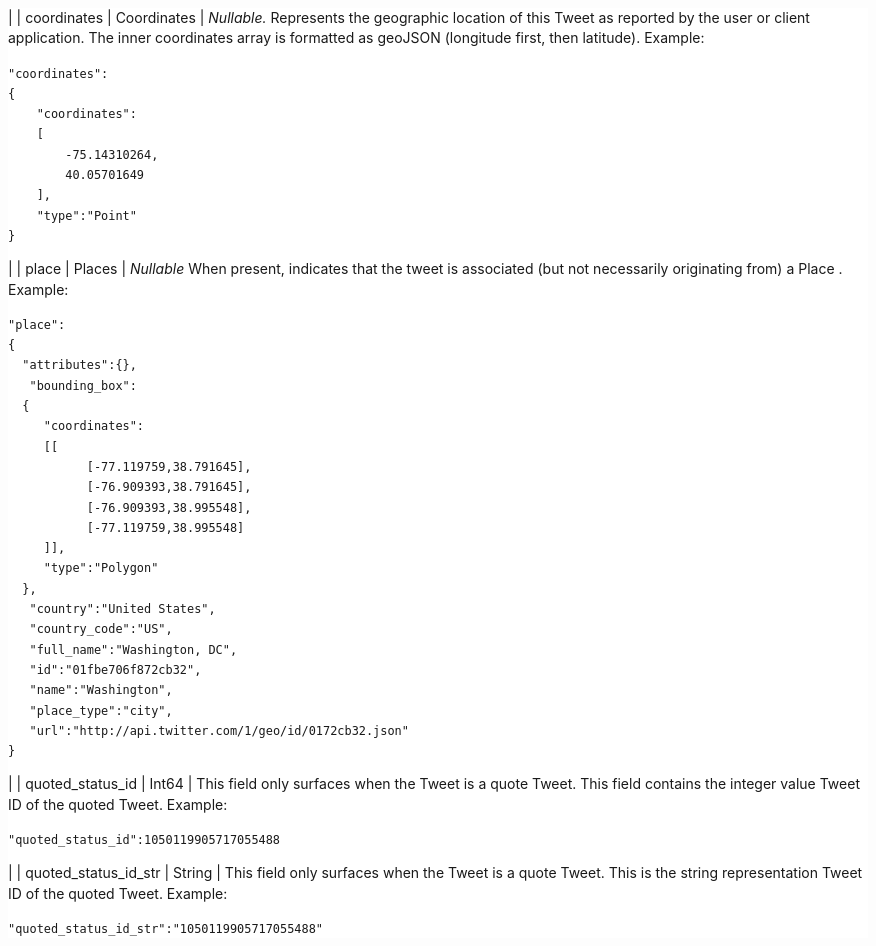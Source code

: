  |
| coordinates | Coordinates | *Nullable.* Represents the geographic location of this Tweet as reported by the user or client application. The inner coordinates array is formatted as geoJSON (longitude first, then latitude). Example:
```
"coordinates":
{
    "coordinates":
    [
        -75.14310264,
        40.05701649
    ],
    "type":"Point"
}
```

 |
| place | Places | *Nullable* When present, indicates that the tweet is associated (but not necessarily originating from) a Place . Example:
```
"place":
{
  "attributes":{},
   "bounding_box":
  {
     "coordinates":
     [[
           [-77.119759,38.791645],
           [-76.909393,38.791645],
           [-76.909393,38.995548],
           [-77.119759,38.995548]
     ]],
     "type":"Polygon"
  },
   "country":"United States",
   "country_code":"US",
   "full_name":"Washington, DC",
   "id":"01fbe706f872cb32",
   "name":"Washington",
   "place_type":"city",
   "url":"http://api.twitter.com/1/geo/id/0172cb32.json"
}
```

 |
| quoted\_status\_id | Int64 | This field only surfaces when the Tweet is a quote Tweet. This field contains the integer value Tweet ID of the quoted Tweet. Example:
```
"quoted_status_id":1050119905717055488
```

 |
| quoted\_status\_id\_str | String | This field only surfaces when the Tweet is a quote Tweet. This is the string representation Tweet ID of the quoted Tweet. Example:
```
"quoted_status_id_str":"1050119905717055488"
```
